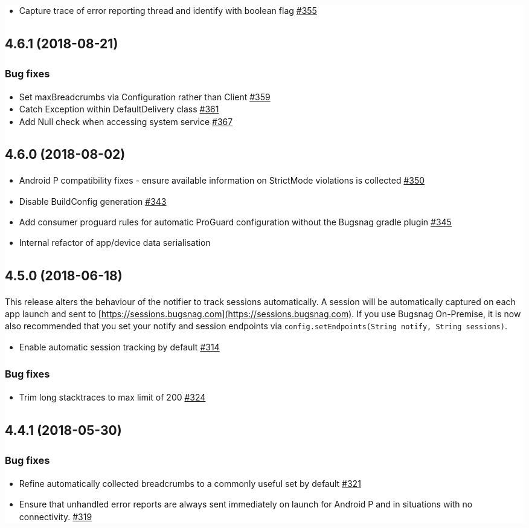 * Capture trace of error reporting thread and identify with boolean flag [#355](https://github.com/bugsnag/bugsnag-android/pull/355)

## 4.6.1 (2018-08-21)

### Bug fixes

* Set maxBreadcrumbs via Configuration rather than Client [#359](https://github.com/bugsnag/bugsnag-android/pull/359)
* Catch Exception within DefaultDelivery class [#361](https://github.com/bugsnag/bugsnag-android/pull/361)
* Add Null check when accessing system service [#367](https://github.com/bugsnag/bugsnag-android/pull/367)

## 4.6.0 (2018-08-02)

* Android P compatibility fixes - ensure available information on StrictMode violations is collected [#350](https://github.com/bugsnag/bugsnag-android/pull/350)

* Disable BuildConfig generation [#343](https://github.com/bugsnag/bugsnag-android/pull/343)

* Add consumer proguard rules for automatic ProGuard configuration without the Bugsnag gradle plugin [#345](https://github.com/bugsnag/bugsnag-android/pull/345)

* Internal refactor of app/device data serialisation

## 4.5.0 (2018-06-18)

This release alters the behaviour of the notifier to track sessions automatically.
A session will be automatically captured on each app launch and sent to [https://sessions.bugsnag.com](https://sessions.bugsnag.com). If you
use Bugsnag On-Premise, it is now also recommended that you set your notify and session endpoints
via `config.setEndpoints(String notify, String sessions)`.

* Enable automatic session tracking by default [#314](https://github.com/bugsnag/bugsnag-android/pull/314)

### Bug fixes

* Trim long stacktraces to max limit of 200 [#324](https://github.com/bugsnag/bugsnag-android/pull/324)

## 4.4.1 (2018-05-30)

### Bug fixes

* Refine automatically collected breadcrumbs to a commonly useful set by default
[#321](https://github.com/bugsnag/bugsnag-android/pull/321)

* Ensure that unhandled error reports are always sent immediately on launch for Android P and in situations with no connectivity.
[#319](https://github.com/bugsnag/bugsnag-android/pull/319)
